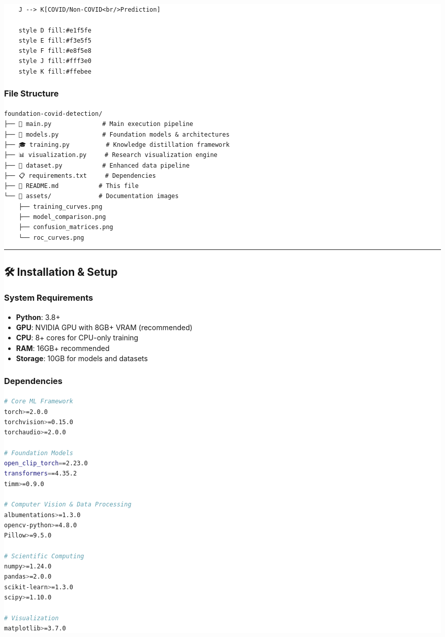 ```mermaid
    J --> K[COVID/Non-COVID<br/>Prediction]
    
    style D fill:#e1f5fe
    style E fill:#f3e5f5  
    style F fill:#e8f5e8
    style J fill:#fff3e0
    style K fill:#ffebee
```

### **File Structure**
```
foundation-covid-detection/
├── 📄 main.py              # Main execution pipeline
├── 🧠 models.py            # Foundation models & architectures  
├── 🎓 training.py          # Knowledge distillation framework
├── 📊 visualization.py     # Research visualization engine
├── 📁 dataset.py           # Enhanced data pipeline
├── 📋 requirements.txt     # Dependencies
├── 📖 README.md           # This file
└── 📁 assets/             # Documentation images
    ├── training_curves.png
    ├── model_comparison.png
    ├── confusion_matrices.png
    └── roc_curves.png
```

---

## 🛠️ **Installation & Setup**

### **System Requirements**
- **Python**: 3.8+
- **GPU**: NVIDIA GPU with 8GB+ VRAM (recommended)
- **CPU**: 8+ cores for CPU-only training
- **RAM**: 16GB+ recommended
- **Storage**: 10GB for models and datasets

### **Dependencies**
```bash
# Core ML Framework
torch>=2.0.0
torchvision>=0.15.0
torchaudio>=2.0.0

# Foundation Models
open_clip_torch==2.23.0
transformers==4.35.2
timm>=0.9.0

# Computer Vision & Data Processing
albumentations>=1.3.0
opencv-python>=4.8.0
Pillow>=9.5.0

# Scientific Computing
numpy>=1.24.0
pandas>=2.0.0
scikit-learn>=1.3.0
scipy>=1.10.0

# Visualization
matplotlib>=3.7.0
```